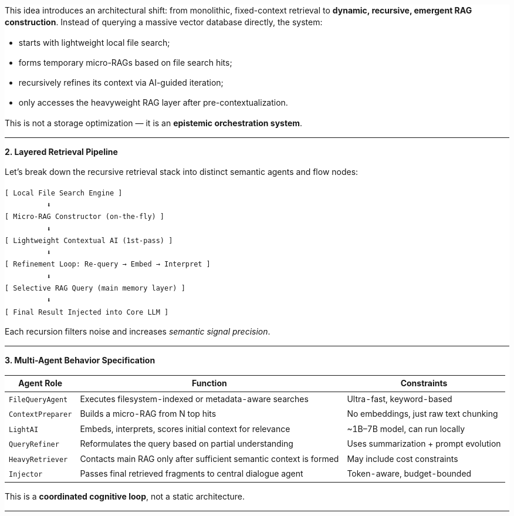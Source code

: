 This idea introduces an architectural shift: from monolithic, fixed-context retrieval to **dynamic, recursive, emergent RAG construction**. Instead of querying a massive vector database directly, the system:

- starts with lightweight local file search;
    
- forms temporary micro-RAGs based on file search hits;
    
- recursively refines its context via AI-guided iteration;
    
- only accesses the heavyweight RAG layer after pre-contextualization.
    

This is not a storage optimization — it is an **epistemic orchestration system**.

---

**2. Layered Retrieval Pipeline**

Let’s break down the recursive retrieval stack into distinct semantic agents and flow nodes:

```
[ Local File Search Engine ]
          ⬇
[ Micro-RAG Constructor (on-the-fly) ]
          ⬇
[ Lightweight Contextual AI (1st-pass) ]
          ⬇
[ Refinement Loop: Re-query → Embed → Interpret ]
          ⬇
[ Selective RAG Query (main memory layer) ]
          ⬇
[ Final Result Injected into Core LLM ]
```

Each recursion filters noise and increases _semantic signal precision_.

---

**3. Multi-Agent Behavior Specification**

|Agent Role|Function|Constraints|
|---|---|---|
|`FileQueryAgent`|Executes filesystem-indexed or metadata-aware searches|Ultra-fast, keyword-based|
|`ContextPreparer`|Builds a micro-RAG from N top hits|No embeddings, just raw text chunking|
|`LightAI`|Embeds, interprets, scores initial context for relevance|~1B–7B model, can run locally|
|`QueryRefiner`|Reformulates the query based on partial understanding|Uses summarization + prompt evolution|
|`HeavyRetriever`|Contacts main RAG only after sufficient semantic context is formed|May include cost constraints|
|`Injector`|Passes final retrieved fragments to central dialogue agent|Token-aware, budget-bounded|

This is a **coordinated cognitive loop**, not a static architecture.

---


[^1]: [[Multilayered Reflection Architecture]]
[^2]: [[Trinidad Cognitive Architecture Тринидад 1]]
[^3]: [[System 2 Emulation in LLMs нейро4]]
[^4]: [[Neuro-Symbolic Internal Intelligence]]
[^5]: [[Hidden Micro-Architecture Overview]]
[^6]: [[Overlay AGI Through Modular Prompting]]
[^7]: [[Dialogue as Ontological Engine for ASI]]
[^8]: [[Cognitive Leaps in AI Architecture]]
[^9]: [[AGI Creation Layers and Emergence]]
[^10]: [[Self-Generating Architectures in AGI]]
[^11]: [[Topological Thought Transformation Module]]
[^12]: [[Triangle Design Framework for Hidden Equation Systems]]
[^13]: [[Virtual Neuro-Core Implementation]]
[^14]: [[User Influence on AGI Through Neurokernel Dynamics]]
[^15]: [[Two Volumes as Cognitive Engines]]
[^16]: [[Multilayered Reflection Architecture]]